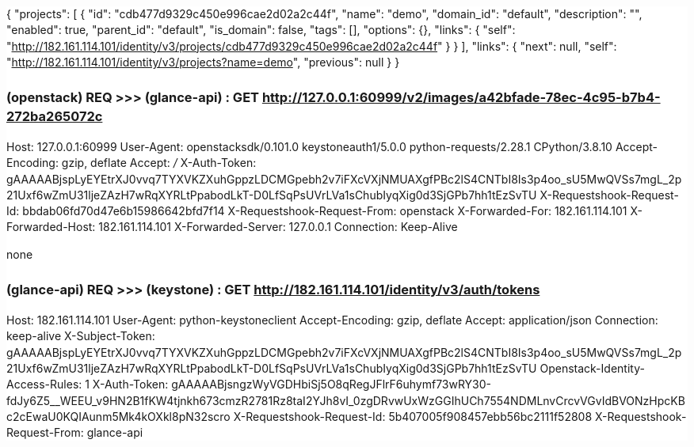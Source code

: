 {
  "projects": [
    {
      "id": "cdb477d9329c450e996cae2d02a2c44f",
      "name": "demo",
      "domain_id": "default",
      "description": "",
      "enabled": true,
      "parent_id": "default",
      "is_domain": false,
      "tags": [],
      "options": {},
      "links": {
        "self": "http://182.161.114.101/identity/v3/projects/cdb477d9329c450e996cae2d02a2c44f"
      }
    }
  ],
  "links": {
    "next": null,
    "self": "http://182.161.114.101/identity/v3/projects?name=demo",
    "previous": null
  }
}


### (openstack) REQ >>> (glance-api) : GET http://127.0.0.1:60999/v2/images/a42bfade-78ec-4c95-b7b4-272ba265072c
Host: 127.0.0.1:60999
User-Agent: openstacksdk/0.101.0 keystoneauth1/5.0.0 python-requests/2.28.1 CPython/3.8.10
Accept-Encoding: gzip, deflate
Accept: */*
X-Auth-Token: gAAAAABjspLyEYEtrXJ0vvq7TYXVKZXuhGppzLDCMGpebh2v7iFXcVXjNMUAXgfPBc2lS4CNTbI8Is3p4oo_sU5MwQVSs7mgL_2p21Uxf6wZmU31ljeZAzH7wRqXYRLtPpabodLkT-D0LfSqPsUVrLVa1sChubIyqXig0d3SjGPb7hh1tEzSvTU
X-Requestshook-Request-Id: bbdab06fd70d47e6b15986642bfd7f14
X-Requestshook-Request-From: openstack
X-Forwarded-For: 182.161.114.101
X-Forwarded-Host: 182.161.114.101
X-Forwarded-Server: 127.0.0.1
Connection: Keep-Alive

none


### (glance-api) REQ >>> (keystone) : GET http://182.161.114.101/identity/v3/auth/tokens
Host: 182.161.114.101
User-Agent: python-keystoneclient
Accept-Encoding: gzip, deflate
Accept: application/json
Connection: keep-alive
X-Subject-Token: gAAAAABjspLyEYEtrXJ0vvq7TYXVKZXuhGppzLDCMGpebh2v7iFXcVXjNMUAXgfPBc2lS4CNTbI8Is3p4oo_sU5MwQVSs7mgL_2p21Uxf6wZmU31ljeZAzH7wRqXYRLtPpabodLkT-D0LfSqPsUVrLVa1sChubIyqXig0d3SjGPb7hh1tEzSvTU
Openstack-Identity-Access-Rules: 1
X-Auth-Token: gAAAAABjsngzWyVGDHbiSj5O8qRegJFlrF6uhymf73wRY30-fdJy6Z5__WEEU_v9HN2B1fKW4tjnkh673cmzR2781Rz8taI2YJh8vI_0zgDRvwUxWzGGIhUCh7554NDMLnvCrcvVGvIdBVONzHpcKBc2cEwaU0KQIAunm5Mk4kOXkl8pN32scro
X-Requestshook-Request-Id: 5b407005f908457ebb56bc2111f52808
X-Requestshook-Request-From: glance-api
